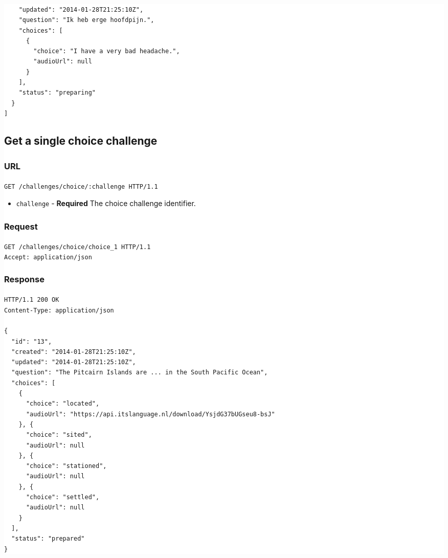 ```http
    "updated": "2014-01-28T21:25:10Z",
    "question": "Ik heb erge hoofdpijn.",
    "choices": [
      {
        "choice": "I have a very bad headache.",
        "audioUrl": null
      }
    ],
    "status": "preparing"
  }
]
```

## Get a single choice challenge

### URL

```http
GET /challenges/choice/:challenge HTTP/1.1
```

* `challenge` - **Required** The choice challenge identifier.

### Request

```http
GET /challenges/choice/choice_1 HTTP/1.1
Accept: application/json
```

### Response

```http
HTTP/1.1 200 OK
Content-Type: application/json

{
  "id": "13",
  "created": "2014-01-28T21:25:10Z",
  "updated": "2014-01-28T21:25:10Z",
  "question": "The Pitcairn Islands are ... in the South Pacific Ocean",
  "choices": [
    {
      "choice": "located",
      "audioUrl": "https://api.itslanguage.nl/download/YsjdG37bUGseu8-bsJ"
    }, {
      "choice": "sited",
      "audioUrl": null
    }, {
      "choice": "stationed",
      "audioUrl": null
    }, {
      "choice": "settled",
      "audioUrl": null
    }
  ],
  "status": "prepared"
}
```
